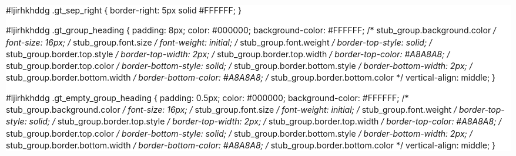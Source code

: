#ljirhkhddg .gt_sep_right {
  border-right: 5px solid #FFFFFF;
}

#ljirhkhddg .gt_group_heading {
  padding: 8px;
  color: #000000;
  background-color: #FFFFFF;
  /* stub_group.background.color */
  font-size: 16px;
  /* stub_group.font.size */
  font-weight: initial;
  /* stub_group.font.weight */
  border-top-style: solid;
  /* stub_group.border.top.style */
  border-top-width: 2px;
  /* stub_group.border.top.width */
  border-top-color: #A8A8A8;
  /* stub_group.border.top.color */
  border-bottom-style: solid;
  /* stub_group.border.bottom.style */
  border-bottom-width: 2px;
  /* stub_group.border.bottom.width */
  border-bottom-color: #A8A8A8;
  /* stub_group.border.bottom.color */
  vertical-align: middle;
}

#ljirhkhddg .gt_empty_group_heading {
  padding: 0.5px;
  color: #000000;
  background-color: #FFFFFF;
  /* stub_group.background.color */
  font-size: 16px;
  /* stub_group.font.size */
  font-weight: initial;
  /* stub_group.font.weight */
  border-top-style: solid;
  /* stub_group.border.top.style */
  border-top-width: 2px;
  /* stub_group.border.top.width */
  border-top-color: #A8A8A8;
  /* stub_group.border.top.color */
  border-bottom-style: solid;
  /* stub_group.border.bottom.style */
  border-bottom-width: 2px;
  /* stub_group.border.bottom.width */
  border-bottom-color: #A8A8A8;
  /* stub_group.border.bottom.color */
  vertical-align: middle;
}
